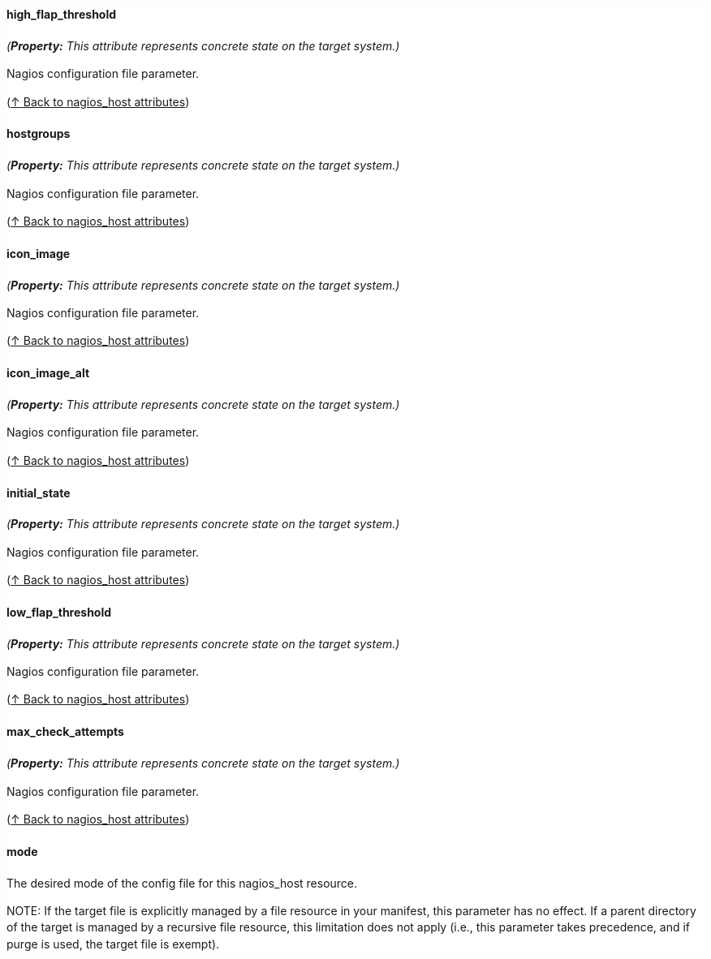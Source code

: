 <h4 id="nagios_host-attribute-high_flap_threshold">high_flap_threshold</h4>

_(**Property:** This attribute represents concrete state on the target system.)_

Nagios configuration file parameter.

([↑ Back to nagios_host attributes](#nagios_host-attributes))

<h4 id="nagios_host-attribute-hostgroups">hostgroups</h4>

_(**Property:** This attribute represents concrete state on the target system.)_

Nagios configuration file parameter.

([↑ Back to nagios_host attributes](#nagios_host-attributes))

<h4 id="nagios_host-attribute-icon_image">icon_image</h4>

_(**Property:** This attribute represents concrete state on the target system.)_

Nagios configuration file parameter.

([↑ Back to nagios_host attributes](#nagios_host-attributes))

<h4 id="nagios_host-attribute-icon_image_alt">icon_image_alt</h4>

_(**Property:** This attribute represents concrete state on the target system.)_

Nagios configuration file parameter.

([↑ Back to nagios_host attributes](#nagios_host-attributes))

<h4 id="nagios_host-attribute-initial_state">initial_state</h4>

_(**Property:** This attribute represents concrete state on the target system.)_

Nagios configuration file parameter.

([↑ Back to nagios_host attributes](#nagios_host-attributes))

<h4 id="nagios_host-attribute-low_flap_threshold">low_flap_threshold</h4>

_(**Property:** This attribute represents concrete state on the target system.)_

Nagios configuration file parameter.

([↑ Back to nagios_host attributes](#nagios_host-attributes))

<h4 id="nagios_host-attribute-max_check_attempts">max_check_attempts</h4>

_(**Property:** This attribute represents concrete state on the target system.)_

Nagios configuration file parameter.

([↑ Back to nagios_host attributes](#nagios_host-attributes))

<h4 id="nagios_host-attribute-mode">mode</h4>

The desired mode of the config file for this nagios_host resource.

NOTE: If the target file is explicitly managed by a file resource in your manifest,
this parameter has no effect. If a parent directory of the target is managed by
a recursive file resource, this limitation does not apply (i.e., this parameter
takes precedence, and if purge is used, the target file is exempt).
